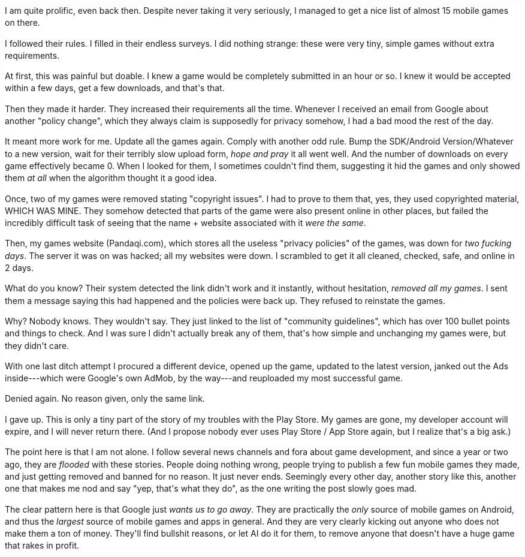 I am quite prolific, even back then. Despite never taking it very seriously, I managed to get a nice list of almost 15 mobile games on there. 

I followed their rules. I filled in their endless surveys. I did nothing strange: these were very tiny, simple games without extra requirements.

At first, this was painful but doable. I knew a game would be completely submitted in an hour or so. I knew it would be accepted within a few days, get a few downloads, and that's that.

Then they made it harder. They increased their requirements all the time. Whenever I received an email from Google about another "policy change", which they always claim is supposedly for privacy somehow, I had a bad mood the rest of the day. 

It meant more work for me. Update all the games again. Comply with another odd rule. Bump the SDK/Android Version/Whatever to a new version, wait for their terribly slow upload form, _hope and pray_ it all went well. And the number of downloads on every game effectively became 0. When I looked for them, I sometimes couldn't find them, suggesting it hid the games and only showed them _at all_ when the algorithm thought it a good idea.

Once, two of my games were removed stating "copyright issues". I had to prove to them that, yes, they used copyrighted material, WHICH WAS MINE. They somehow detected that parts of the game were also present online in other places, but failed the incredibly difficult task of seeing that the name + website associated with it _were the same_.

Then, my games website (Pandaqi.com), which stores all the useless "privacy policies" of the games, was down for _two fucking days_. The server it was on was hacked; all my websites were down. I scrambled to get it all cleaned, checked, safe, and online in 2 days.

What do you know? Their system detected the link didn't work and it instantly, without hesitation, _removed all my games_. I sent them a message saying this had happened and the policies were back up. They refused to reinstate the games.

Why? Nobody knows. They wouldn't say. They just linked to the list of "community guidelines", which has over 100 bullet points and things to check. And I was sure I didn't actually break any of them, that's how simple and unchanging my games were, but they didn't care.

With one last ditch attempt I procured a different device, opened up the game, updated to the latest version, janked out the Ads inside---which were Google's own AdMob, by the way---and reuploaded my most successful game.

Denied again. No reason given, only the same link.

I gave up. This is only a tiny part of the story of my troubles with the Play Store. My games are gone, my developer account will expire, and I will never return there. (And I propose nobody ever uses Play Store / App Store again, but I realize that's a big ask.)

The point here is that I am not alone. I follow several news channels and fora about game development, and since a year or two ago, they are _flooded_ with these stories. People doing nothing wrong, people trying to publish a few fun mobile games they made, and just getting removed and banned for no reason. It just never ends. Seemingly every other day, another story like this, another one that makes me nod and say "yep, that's what they do", as the one writing the post slowly goes mad.

The clear pattern here is that Google just _wants us to go away_. They are practically the _only_ source of mobile games on Android, and thus the _largest_ source of mobile games and apps in general. And they are very clearly kicking out anyone who does not make them a ton of money. They'll find bullshit reasons, or let AI do it for them, to remove anyone that doesn't have a huge game that rakes in profit.
